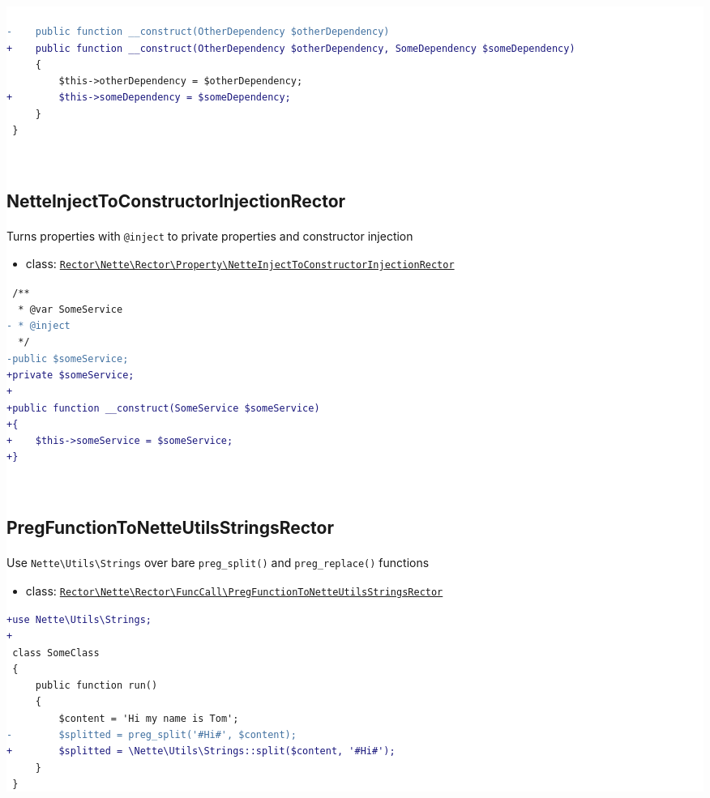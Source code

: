 ```diff

-    public function __construct(OtherDependency $otherDependency)
+    public function __construct(OtherDependency $otherDependency, SomeDependency $someDependency)
     {
         $this->otherDependency = $otherDependency;
+        $this->someDependency = $someDependency;
     }
 }
```

<br>

## NetteInjectToConstructorInjectionRector

Turns properties with `@inject` to private properties and constructor injection

- class: [`Rector\Nette\Rector\Property\NetteInjectToConstructorInjectionRector`](../src/Rector/Property/NetteInjectToConstructorInjectionRector.php)

```diff
 /**
  * @var SomeService
- * @inject
  */
-public $someService;
+private $someService;
+
+public function __construct(SomeService $someService)
+{
+    $this->someService = $someService;
+}
```

<br>

## PregFunctionToNetteUtilsStringsRector

Use `Nette\Utils\Strings` over bare `preg_split()` and `preg_replace()` functions

- class: [`Rector\Nette\Rector\FuncCall\PregFunctionToNetteUtilsStringsRector`](../src/Rector/FuncCall/PregFunctionToNetteUtilsStringsRector.php)

```diff
+use Nette\Utils\Strings;
+
 class SomeClass
 {
     public function run()
     {
         $content = 'Hi my name is Tom';
-        $splitted = preg_split('#Hi#', $content);
+        $splitted = \Nette\Utils\Strings::split($content, '#Hi#');
     }
 }
```
